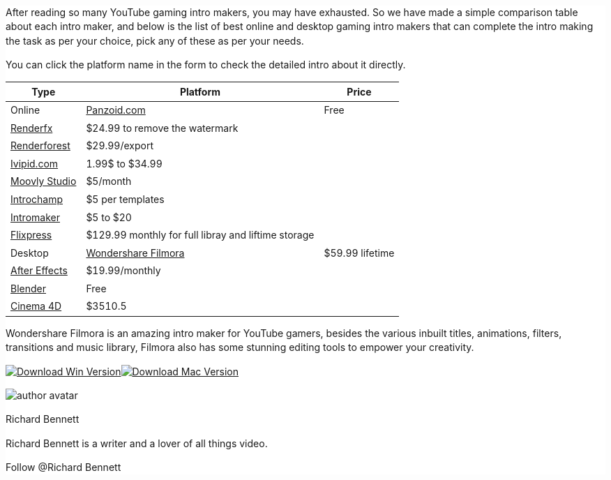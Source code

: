 After reading so many YouTube gaming intro makers, you may have exhausted. So we have made a simple comparison table about each intro maker, and below is the list of best online and desktop gaming intro makers that can complete the intro making the task as per your choice, pick any of these as per your needs.

You can click the platform name in the form to check the detailed intro about it directly.

| Type                           | Platform                                            | Price           |
| ------------------------------ | --------------------------------------------------- | --------------- |
| Online                         | [Panzoid.com](#panzoid)                             | Free            |
| [Renderfx](#renderfx)          | $24.99 to remove the watermark                      |                 |
| [Renderforest](#renderforest)  | $29.99/export                                       |                 |
| [Ivipid.com](#ivipid)          | 1.99$ to $34.99                                     |                 |
| [Moovly Studio](#moovly)       | $5/month                                            |                 |
| [Introchamp](#introchamp)      | $5 per templates                                    |                 |
| [Intromaker](#intromaker)      | $5 to $20                                           |                 |
| [Flixpress](#flixpress)        | $129.99 monthly for full libray and liftime storage |                 |
| Desktop                        | [Wondershare Filmora](#filmora)                     | $59.99 lifetime |
| [After Effects](#aftereffects) | $19.99/monthly                                      |                 |
| [Blender](#blender)            | Free                                                |                 |
| [Cinema 4D](#cinema4d)         | $3510.5                                             |                 |

Wondershare Filmora is an amazing intro maker for YouTube gamers, besides the various inbuilt titles, animations, filters, transitions and music library, Filmora also has some stunning editing tools to empower your creativity.

[![Download Win Version](https://images.wondershare.com/filmora/guide/download-btn-win.jpg)](https://tools.techidaily.com/wondershare/filmora/download/)[![Download Mac Version](https://images.wondershare.com/filmora/guide/download-btn-mac.jpg)](https://tools.techidaily.com/wondershare/filmora/download/)

![author avatar](https://images.wondershare.com/filmora/article-images/richard-bennett.jpg)

Richard Bennett

Richard Bennett is a writer and a lover of all things video.

Follow @Richard Bennett

<ins class="adsbygoogle"
     style="display:block"
     data-ad-format="autorelaxed"
     data-ad-client="ca-pub-7571918770474297"
     data-ad-slot="1223367746"></ins>

<ins class="adsbygoogle"
     style="display:block"
     data-ad-client="ca-pub-7571918770474297"
     data-ad-slot="8358498916"
     data-ad-format="auto"
     data-full-width-responsive="true"></ins>

